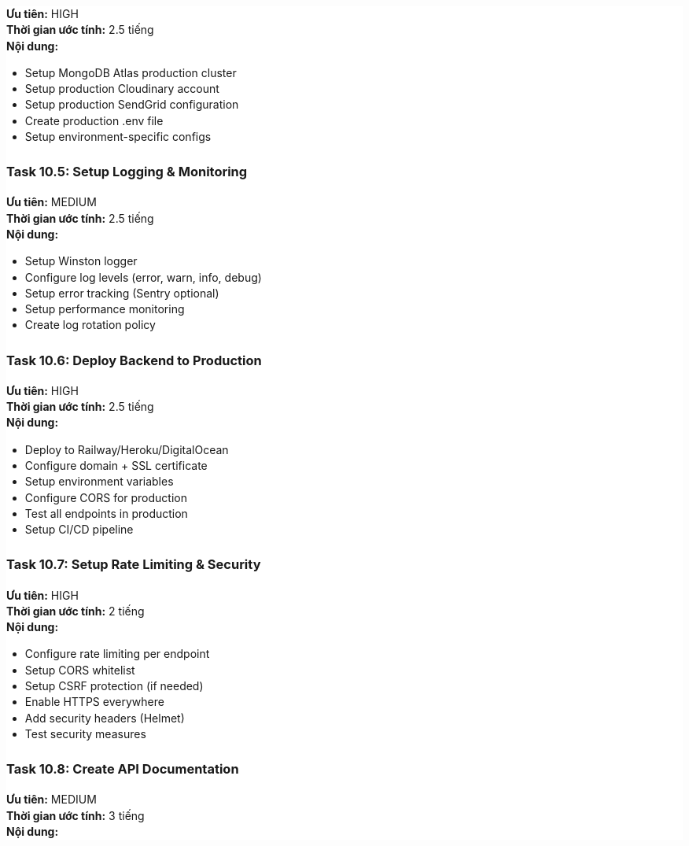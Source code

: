 **Ưu tiên:** HIGH  
**Thời gian ước tính:** 2.5 tiếng  
**Nội dung:**

- Setup MongoDB Atlas production cluster
- Setup production Cloudinary account
- Setup production SendGrid configuration
- Create production .env file
- Setup environment-specific configs

### Task 10.5: Setup Logging & Monitoring

**Ưu tiên:** MEDIUM  
**Thời gian ước tính:** 2.5 tiếng  
**Nội dung:**

- Setup Winston logger
- Configure log levels (error, warn, info, debug)
- Setup error tracking (Sentry optional)
- Setup performance monitoring
- Create log rotation policy

### Task 10.6: Deploy Backend to Production

**Ưu tiên:** HIGH  
**Thời gian ước tính:** 2.5 tiếng  
**Nội dung:**

- Deploy to Railway/Heroku/DigitalOcean
- Configure domain + SSL certificate
- Setup environment variables
- Configure CORS for production
- Test all endpoints in production
- Setup CI/CD pipeline

### Task 10.7: Setup Rate Limiting & Security

**Ưu tiên:** HIGH  
**Thời gian ước tính:** 2 tiếng  
**Nội dung:**

- Configure rate limiting per endpoint
- Setup CORS whitelist
- Setup CSRF protection (if needed)
- Enable HTTPS everywhere
- Add security headers (Helmet)
- Test security measures

### Task 10.8: Create API Documentation

**Ưu tiên:** MEDIUM  
**Thời gian ước tính:** 3 tiếng  
**Nội dung:**
